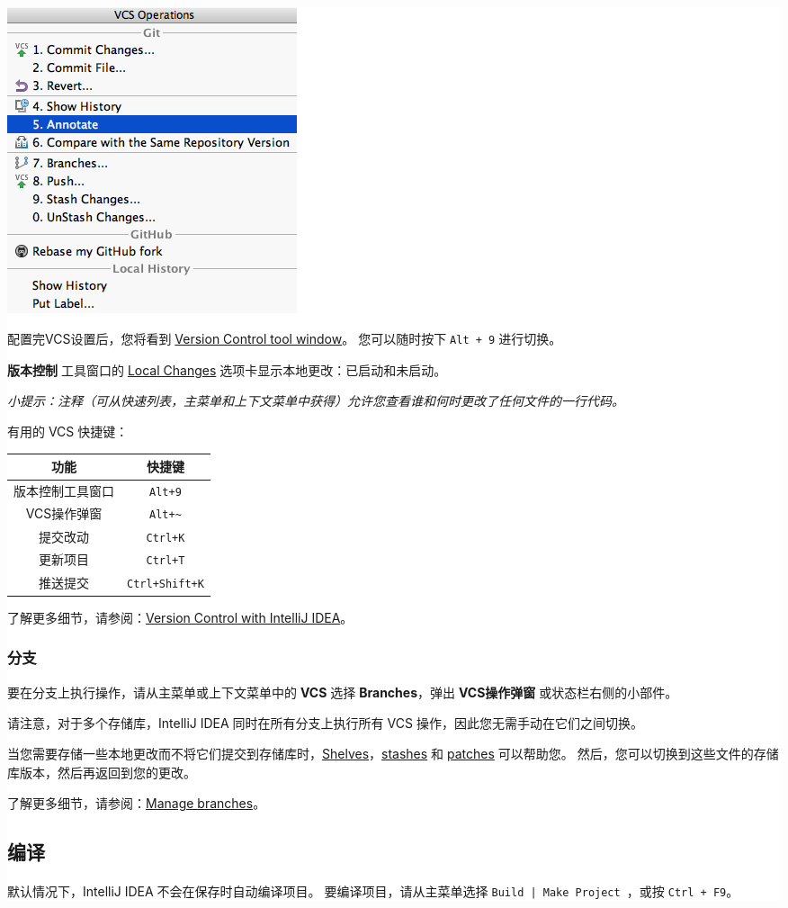 ![refcard_3](https://github.com/mrzhqiang/idea-helper/blob/master/遇见IDEA/探索/image/refcard_3.png)

配置完VCS设置后，您将看到 [Version Control tool window][]。 您可以随时按下 `Alt + 9` 进行切换。

**版本控制** 工具窗口的 [Local Changes][] 选项卡显示本地更改：已启动和未启动。

*小提示：_注释_（可从快速列表，主菜单和上下文菜单中获得）允许您查看谁和何时更改了任何文件的一行代码。*

有用的 VCS 快捷键：

| 功能 | 快捷键 |
| :-: | :-: |
| 版本控制工具窗口 | `Alt+9` |
| VCS操作弹窗 | `Alt+~` |
| 提交改动 | `Ctrl+K` |
| 更新项目 | `Ctrl+T` |
| 推送提交 | `Ctrl+Shift+K` |

了解更多细节，请参阅：[Version Control with IntelliJ IDEA][]。


### 分支
要在分支上执行操作，请从主菜单或上下文菜单中的 **VCS** 选择 **Branches**，弹出 **VCS操作弹窗** 或状态栏右侧的小部件。

请注意，对于多个存储库，IntelliJ IDEA 同时在所有分支上执行所有 VCS 操作，因此您无需手动在它们之间切换。

当您需要存储一些本地更改而不将它们提交到存储库时，[Shelves][]，[stashes][] 和 [patches][] 可以帮助您。 然后，您可以切换到这些文件的存储库版本，然后再返回到您的更改。

了解更多细节，请参阅：[Manage branches][]。


## 编译
默认情况下，IntelliJ IDEA 不会在保存时自动编译项目。 要编译项目，请从主菜单选择 `Build | Make Project `，或按 `Ctrl + F9`。


[遇见IDEA]: https://github.com/mrzhqiang/idea-helper/blob/master/遇见IDEA/
[智能快捷键]: https://github.com/mrzhqiang/idea-helper/blob/master/遇见IDEA/智能快捷键/
[Editor]: https://www.jetbrains.com/help/idea/editor-basics.html
[Distraction Free Mode]: https://www.jetbrains.com/help/idea/intellij-idea-viewing-modes.html#distraction_free
[Navigation Bar]: https://www.jetbrains.com/help/idea/navigation-bar.html
[Project Tool Window]: https://www.jetbrains.com/help/idea/project-tool-window.html
[speed search]: https://www.jetbrains.com/help/idea/speed-search-in-the-tool-windows.html
[Guided Tour around the User Interface]: https://www.jetbrains.com/help/idea/guided-tour-around-the-user-interface.html
[Editor basics]: https://www.jetbrains.com/help/idea/editor-basics.html
[Working with Tool Windows]: https://www.jetbrains.com/help/idea/working-with-tool-windows.html
[Local History]: https://www.jetbrains.com/help/idea/local-history.html
[Editor basics]: https://www.jetbrains.com/help/idea/editor-basics.html
[Basic Completion]: https://www.jetbrains.com/help/idea/auto-completing-code.html#basic_completion
[Smart Completion]: https://www.jetbrains.com/help/idea/auto-completing-code.html#smart_completion
[Statement Completion]: https://www.jetbrains.com/help/idea/auto-completing-code.html#statements_completion
[Postfix Completion]: https://www.jetbrains.com/help/idea/auto-completing-code.html#postfix_completion
[Auto-Completing Code]: https://www.jetbrains.com/help/idea/auto-completing-code.html
[Navigating Through the Source Code.]: https://www.jetbrains.com/help/idea/navigating-through-the-source-code.html
[Project Tool Window]: https://www.jetbrains.com/help/idea/project-tool-window.html
[Refactoring Source Code]: https://www.jetbrains.com/help/idea/refactoring-source-code.html
[Finding Usages]: https://www.jetbrains.com/help/idea/finding-usages.html
[Code Inspection]: https://www.jetbrains.com/help/idea/code-inspection.html
[Code Style settings]: https://www.jetbrains.com/help/idea/code-style.html
[Java code style settings]: https://www.jetbrains.com/help/idea/code-style-java.html
[Reformatting Source Code]: https://www.jetbrains.com/help/idea/editor-basics.html#reformat_rearrange_code
[Welcome Screen]: https://www.jetbrains.com/help/idea/welcome-screen.html
[VCS operations pop-up]: https://www.jetbrains.com/help/idea/accessing-vcs-operations.html
[Version Control tool window]: https://www.jetbrains.com/help/idea/version-control-tool-window.html
[Local Changes]: https://www.jetbrains.com/help/idea/local-changes-tab.html
[Version Control with IntelliJ IDEA]: https://www.jetbrains.com/help/idea/version-control-with-intellij-idea.html
[Shelves]: https://www.jetbrains.com/help/idea/shelved-changes.html
[stashes]: https://www.jetbrains.com/help/idea/using-git-integration.html#stash
[patches]: https://www.jetbrains.com/help/idea/patches.html
[Manage branches]: https://www.jetbrains.com/help/idea/using-git-integration.html#manage-branches
[Compiling Applications]: https://www.jetbrains.com/help/idea/compiling-applications.html
[Run/Debug configuration]: https://www.jetbrains.com/help/idea/run-debug-configurations-dialog.html
[evaluate any expression]: https://www.jetbrains.com/help/idea/evaluating-expressions.html
[Running]: https://www.jetbrains.com/help/idea/running-applications.html
[Debugging]: https://www.jetbrains.com/help/idea/debugging.html
[Working with Application Servers]: https://www.jetbrains.com/help/idea/working-with-application-servers.html
[Gradle]: https://www.jetbrains.com/help/idea/gradle.html
[Eclipse]: https://www.jetbrains.com/help/idea/eclipse.html
[NetBeans]: https://www.jetbrains.com/help/idea/netbeans.html
[快速视频]: https://youtu.be/GSKERVTMWqs
[Java SE]: https://www.jetbrains.com/help/idea/java-se.html
[Java EE]: https://www.jetbrains.com/help/idea/developing-a-java-ee-application.html